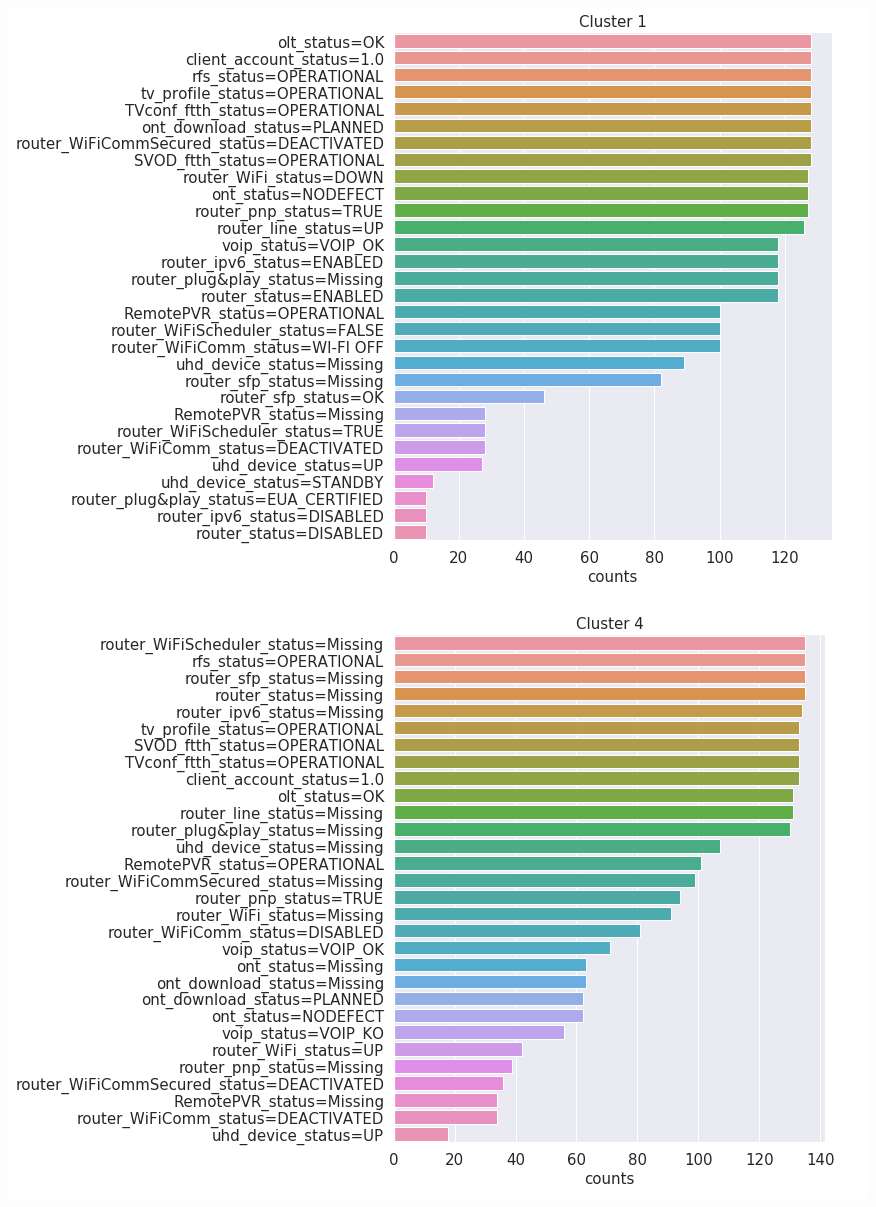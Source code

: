 ![png](model_analysis_and_experiments_GPON_Data_files/model_analysis_and_experiments_GPON_Data_12_0.png)
    



    
![png](model_analysis_and_experiments_GPON_Data_files/model_analysis_and_experiments_GPON_Data_12_1.png)
